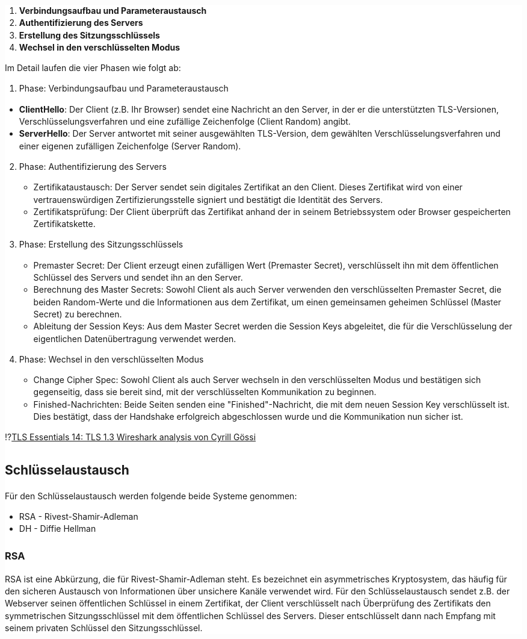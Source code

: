   1. **Verbindungsaufbau und Parameteraustausch**
  2. **Authentifizierung des Servers**
  3. **Erstellung des Sitzungsschlüssels**
  4. **Wechsel in den verschlüsselten Modus**

Im Detail laufen die vier Phasen wie folgt ab:

 1. Phase: Verbindungsaufbau und Parameteraustausch

   * **ClientHello**: Der Client (z.B. Ihr Browser) sendet eine Nachricht an den Server, in der er die unterstützten TLS-Versionen, Verschlüsselungsverfahren und eine zufällige Zeichenfolge (Client Random) angibt.
   * **ServerHello**: Der Server antwortet mit seiner ausgewählten TLS-Version, dem gewählten Verschlüsselungsverfahren und einer eigenen zufälligen Zeichenfolge (Server Random).

2. Phase: Authentifizierung des Servers

   * Zertifikataustausch: Der Server sendet sein digitales Zertifikat an den Client. Dieses Zertifikat wird von einer vertrauenswürdigen Zertifizierungsstelle signiert und bestätigt die Identität des Servers.
   * Zertifikatsprüfung: Der Client überprüft das Zertifikat anhand der in seinem Betriebssystem oder Browser gespeicherten Zertifikatskette.

3. Phase: Erstellung des Sitzungsschlüssels

   * Premaster Secret: Der Client erzeugt einen zufälligen Wert (Premaster Secret), verschlüsselt ihn mit dem öffentlichen Schlüssel des Servers und sendet ihn an den Server.
   * Berechnung des Master Secrets: Sowohl Client als auch Server verwenden den verschlüsselten Premaster Secret, die beiden Random-Werte und die Informationen aus dem Zertifikat, um einen gemeinsamen geheimen Schlüssel (Master Secret) zu berechnen.
   * Ableitung der Session Keys: Aus dem Master Secret werden die Session Keys abgeleitet, die für die Verschlüsselung der eigentlichen Datenübertragung verwendet werden.

4. Phase: Wechsel in den verschlüsselten Modus

   * Change Cipher Spec: Sowohl Client als auch Server wechseln in den verschlüsselten Modus und bestätigen sich gegenseitig, dass sie bereit sind, mit der verschlüsselten Kommunikation zu beginnen.
   * Finished-Nachrichten: Beide Seiten senden eine "Finished"-Nachricht, die mit dem neuen Session Key verschlüsselt ist. Dies bestätigt, dass der Handshake erfolgreich abgeschlossen wurde und die Kommunikation nun sicher ist.


!?[TLS Essentials 14: TLS 1.3 Wireshark analysis von Cyrill Gössi](https://www.youtube.com/watch?v=jjETd0YlKFs)

## Schlüsselaustausch

Für den Schlüsselaustausch werden folgende beide Systeme genommen:

 * RSA - Rivest-Shamir-Adleman
 * DH - Diffie Hellman

### RSA

RSA ist eine Abkürzung, die für Rivest-Shamir-Adleman steht. Es bezeichnet ein asymmetrisches Kryptosystem, das häufig für den sicheren Austausch von Informationen über unsichere Kanäle verwendet wird. Für den Schlüsselaustausch sendet z.B. der Webserver seinen öffentlichen Schlüssel in einem Zertifikat, der Client verschlüsselt nach Überprüfung des Zertifikats den symmetrischen Sitzungsschlüssel mit dem öffentlichen Schlüssel des Servers. Dieser entschlüsselt dann nach Empfang mit seinem privaten Schlüssel den Sitzungsschlüssel.

